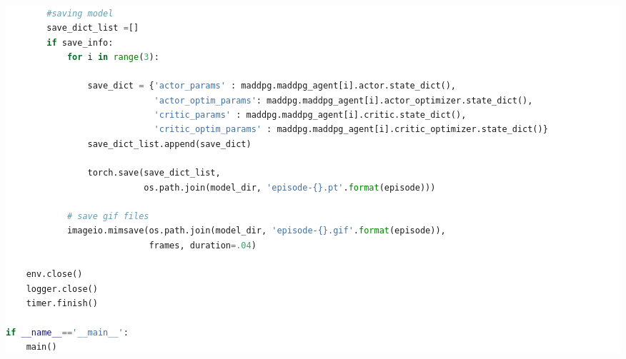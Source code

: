 ~~~~~python
        #saving model
        save_dict_list =[]
        if save_info:
            for i in range(3):

                save_dict = {'actor_params' : maddpg.maddpg_agent[i].actor.state_dict(),
                             'actor_optim_params': maddpg.maddpg_agent[i].actor_optimizer.state_dict(),
                             'critic_params' : maddpg.maddpg_agent[i].critic.state_dict(),
                             'critic_optim_params' : maddpg.maddpg_agent[i].critic_optimizer.state_dict()}
                save_dict_list.append(save_dict)

                torch.save(save_dict_list, 
                           os.path.join(model_dir, 'episode-{}.pt'.format(episode)))
                
            # save gif files
            imageio.mimsave(os.path.join(model_dir, 'episode-{}.gif'.format(episode)), 
                            frames, duration=.04)

    env.close()
    logger.close()
    timer.finish()

if __name__=='__main__':
    main()

~~~~~

